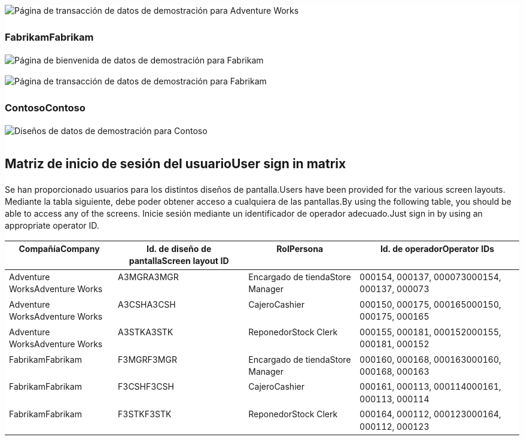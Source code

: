 ![Página de transacción de datos de demostración para Adventure Works](../retail/media/demo-screen-layouts-fig-4-1b.png)

### <a name="fabrikam"></a><span data-ttu-id="b3db9-234">Fabrikam</span><span class="sxs-lookup"><span data-stu-id="b3db9-234">Fabrikam</span></span>

![Página de bienvenida de datos de demostración para Fabrikam](../retail/media/demo-screen-layouts-fig-4-2a.png)

![Página de transacción de datos de demostración para Fabrikam](../retail/media/demo-screen-layouts-fig-4-2b.png)

### <a name="contoso"></a><span data-ttu-id="b3db9-237">Contoso</span><span class="sxs-lookup"><span data-stu-id="b3db9-237">Contoso</span></span>

![Diseños de datos de demostración para Contoso](../retail/media/demo-screen-layouts-fig-4-3.png)

## <a name="user-sign-in-matrix"></a><span data-ttu-id="b3db9-239">Matriz de inicio de sesión del usuario</span><span class="sxs-lookup"><span data-stu-id="b3db9-239">User sign in matrix</span></span>

<span data-ttu-id="b3db9-240">Se han proporcionado usuarios para los distintos diseños de pantalla.</span><span class="sxs-lookup"><span data-stu-id="b3db9-240">Users have been provided for the various screen layouts.</span></span> <span data-ttu-id="b3db9-241">Mediante la tabla siguiente, debe poder obtener acceso a cualquiera de las pantallas.</span><span class="sxs-lookup"><span data-stu-id="b3db9-241">By using the following table, you should be able to access any of the screens.</span></span> <span data-ttu-id="b3db9-242">Inicie sesión mediante un identificador de operador adecuado.</span><span class="sxs-lookup"><span data-stu-id="b3db9-242">Just sign in by using an appropriate operator ID.</span></span>

| <span data-ttu-id="b3db9-243">Compañía</span><span class="sxs-lookup"><span data-stu-id="b3db9-243">Company</span></span>         | <span data-ttu-id="b3db9-244">Id. de diseño de pantalla</span><span class="sxs-lookup"><span data-stu-id="b3db9-244">Screen layout ID</span></span> | <span data-ttu-id="b3db9-245">Rol</span><span class="sxs-lookup"><span data-stu-id="b3db9-245">Persona</span></span>          | <span data-ttu-id="b3db9-246">Id. de operador</span><span class="sxs-lookup"><span data-stu-id="b3db9-246">Operator IDs</span></span>           |
|-----------------|------------------|---------------   |------------------------|
| <span data-ttu-id="b3db9-247">Adventure Works</span><span class="sxs-lookup"><span data-stu-id="b3db9-247">Adventure Works</span></span> | <span data-ttu-id="b3db9-248">A3MGR</span><span class="sxs-lookup"><span data-stu-id="b3db9-248">A3MGR</span></span>            | <span data-ttu-id="b3db9-249">Encargado de tienda</span><span class="sxs-lookup"><span data-stu-id="b3db9-249">Store Manager</span></span>    | <span data-ttu-id="b3db9-250">000154, 000137, 000073</span><span class="sxs-lookup"><span data-stu-id="b3db9-250">000154, 000137, 000073</span></span> |
| <span data-ttu-id="b3db9-251">Adventure Works</span><span class="sxs-lookup"><span data-stu-id="b3db9-251">Adventure Works</span></span> | <span data-ttu-id="b3db9-252">A3CSH</span><span class="sxs-lookup"><span data-stu-id="b3db9-252">A3CSH</span></span>            | <span data-ttu-id="b3db9-253">Cajero</span><span class="sxs-lookup"><span data-stu-id="b3db9-253">Cashier</span></span>          | <span data-ttu-id="b3db9-254">000150, 000175, 000165</span><span class="sxs-lookup"><span data-stu-id="b3db9-254">000150, 000175, 000165</span></span> |
| <span data-ttu-id="b3db9-255">Adventure Works</span><span class="sxs-lookup"><span data-stu-id="b3db9-255">Adventure Works</span></span> | <span data-ttu-id="b3db9-256">A3STK</span><span class="sxs-lookup"><span data-stu-id="b3db9-256">A3STK</span></span>            | <span data-ttu-id="b3db9-257">Reponedor</span><span class="sxs-lookup"><span data-stu-id="b3db9-257">Stock Clerk</span></span>      | <span data-ttu-id="b3db9-258">000155, 000181, 000152</span><span class="sxs-lookup"><span data-stu-id="b3db9-258">000155, 000181, 000152</span></span> |
| <span data-ttu-id="b3db9-259">Fabrikam</span><span class="sxs-lookup"><span data-stu-id="b3db9-259">Fabrikam</span></span>        | <span data-ttu-id="b3db9-260">F3MGR</span><span class="sxs-lookup"><span data-stu-id="b3db9-260">F3MGR</span></span>            | <span data-ttu-id="b3db9-261">Encargado de tienda</span><span class="sxs-lookup"><span data-stu-id="b3db9-261">Store Manager</span></span>    | <span data-ttu-id="b3db9-262">000160, 000168, 000163</span><span class="sxs-lookup"><span data-stu-id="b3db9-262">000160, 000168, 000163</span></span> |
| <span data-ttu-id="b3db9-263">Fabrikam</span><span class="sxs-lookup"><span data-stu-id="b3db9-263">Fabrikam</span></span>        | <span data-ttu-id="b3db9-264">F3CSH</span><span class="sxs-lookup"><span data-stu-id="b3db9-264">F3CSH</span></span>            | <span data-ttu-id="b3db9-265">Cajero</span><span class="sxs-lookup"><span data-stu-id="b3db9-265">Cashier</span></span>          | <span data-ttu-id="b3db9-266">000161, 000113, 000114</span><span class="sxs-lookup"><span data-stu-id="b3db9-266">000161, 000113, 000114</span></span> |
| <span data-ttu-id="b3db9-267">Fabrikam</span><span class="sxs-lookup"><span data-stu-id="b3db9-267">Fabrikam</span></span>        | <span data-ttu-id="b3db9-268">F3STK</span><span class="sxs-lookup"><span data-stu-id="b3db9-268">F3STK</span></span>            | <span data-ttu-id="b3db9-269">Reponedor</span><span class="sxs-lookup"><span data-stu-id="b3db9-269">Stock Clerk</span></span>      | <span data-ttu-id="b3db9-270">000164, 000112, 000123</span><span class="sxs-lookup"><span data-stu-id="b3db9-270">000164, 000112, 000123</span></span> |